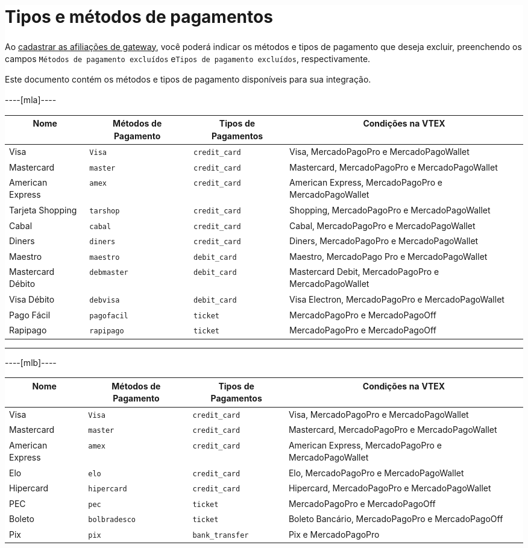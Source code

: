 # Tipos e métodos de pagamentos

Ao [cadastrar as afiliações de gateway](https://www.mercadopago[FAKER][URL][DOMAIN]/developers/pt/guides/vtex/gateway-affiliations), você poderá indicar os métodos e tipos de pagamento que deseja excluir, preenchendo os campos `Métodos de pagamento excluídos` e`Tipos de pagamento excluídos`, respectivamente.

Este documento contém os métodos e tipos de pagamento disponíveis para sua integração.

----[mla]----

|Nome|Métodos de Pagamento|Tipos de Pagamentos|Condições na VTEX|
|---|---|---|---|
|Visa|`Visa`|`credit_card`|Visa, MercadoPagoPro e MercadoPagoWallet|
|Mastercard|`master`|`credit_card`|Mastercard, MercadoPagoPro e MercadoPagoWallet|
|American Express|`amex`|`credit_card`|American Express, MercadoPagoPro e MercadoPagoWallet|
|Tarjeta Shopping|`tarshop`|`credit_card`|Shopping, MercadoPagoPro e MercadoPagoWallet|
|Cabal|`cabal`|`credit_card`|Cabal, MercadoPagoPro e MercadoPagoWallet|
|Diners|`diners`|`credit_card`|Diners, MercadoPagoPro e MercadoPagoWallet|
|Maestro|`maestro`|`debit_card`|Maestro, MercadoPago Pro e MercadoPagoWallet|
|Mastercard Débito|`debmaster`|`debit_card`|Mastercard Debit, MercadoPagoPro e MercadoPagoWallet|
|Visa Débito|`debvisa`|`debit_card`|Visa Electron, MercadoPagoPro e MercadoPagoWallet|
|Pago Fácil|`pagofacil`|`ticket`|MercadoPagoPro e MercadoPagoOff|
|Rapipago|`rapipago`|`ticket`|MercadoPagoPro e MercadoPagoOff|

------------

----[mlb]----

|Nome|Métodos de Pagamento|Tipos de Pagamentos|Condições na VTEX|
|---|---|---|---|
|Visa|`Visa`|`credit_card`|Visa, MercadoPagoPro e MercadoPagoWallet|
|Mastercard|`master`|`credit_card`|Mastercard, MercadoPagoPro e MercadoPagoWallet|
|American Express|`amex`|`credit_card`|American Express, MercadoPagoPro e MercadoPagoWallet|
|Elo|`elo`|`credit_card`|Elo, MercadoPagoPro e MercadoPagoWallet|
|Hipercard|`hipercard`|`credit_card`|Hipercard, MercadoPagoPro e MercadoPagoWallet|
|PEC|`pec`|`ticket`|MercadoPagoPro e MercadoPagoOff|
|Boleto|`bolbradesco`|`ticket`|Boleto Bancário, MercadoPagoPro e MercadoPagoOff|
|Pix|`pix`|`bank_transfer`|Pix e MercadoPagoPro|

